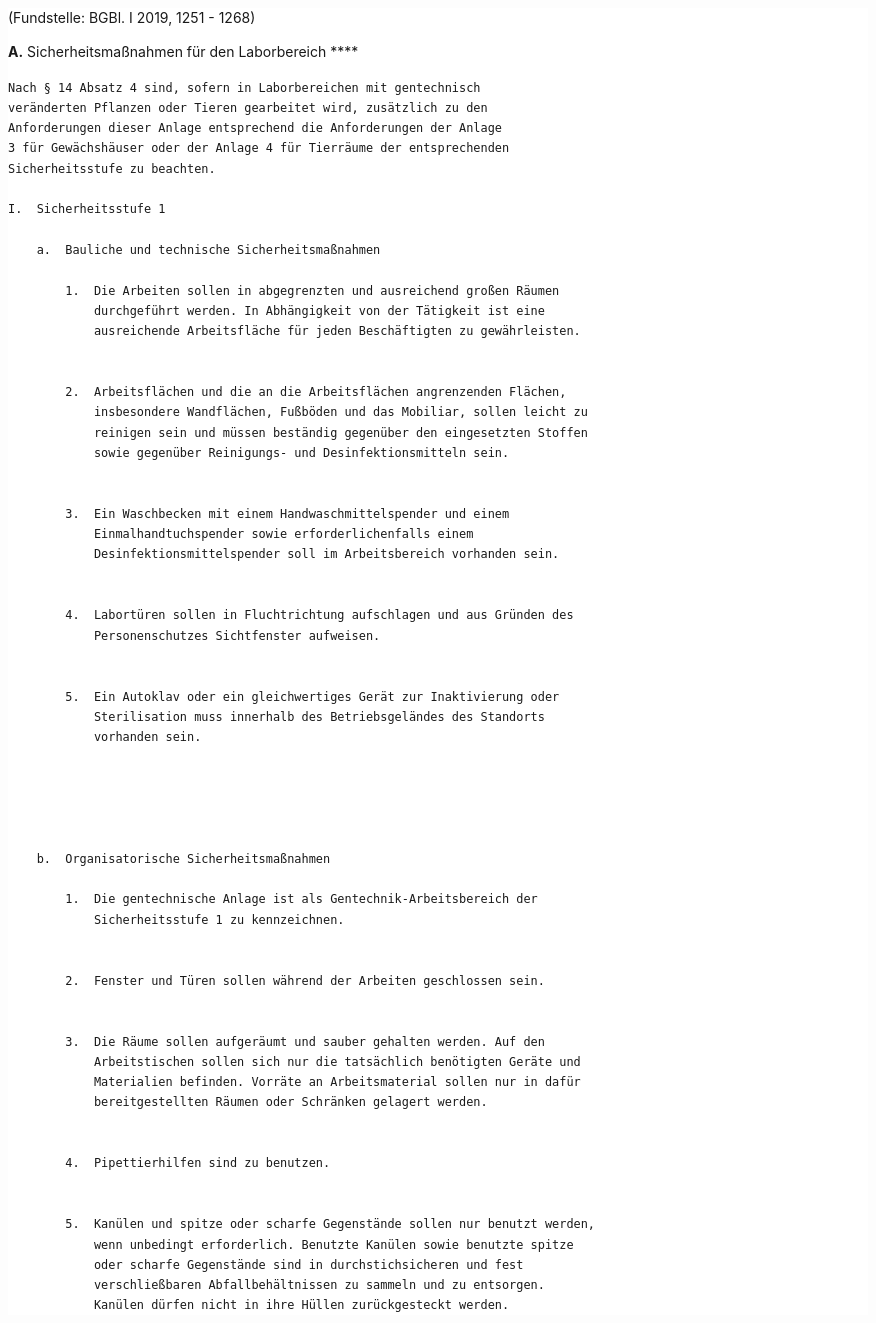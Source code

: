 (Fundstelle: BGBl. I 2019, 1251 - 1268)


**A.** Sicherheitsmaßnahmen für den Laborbereich ****

    Nach § 14 Absatz 4 sind, sofern in Laborbereichen mit gentechnisch
    veränderten Pflanzen oder Tieren gearbeitet wird, zusätzlich zu den
    Anforderungen dieser Anlage entsprechend die Anforderungen der Anlage
    3 für Gewächshäuser oder der Anlage 4 für Tierräume der entsprechenden
    Sicherheitsstufe zu beachten.

    I.  Sicherheitsstufe 1

        a.  Bauliche und technische Sicherheitsmaßnahmen

            1.  Die Arbeiten sollen in abgegrenzten und ausreichend großen Räumen
                durchgeführt werden. In Abhängigkeit von der Tätigkeit ist eine
                ausreichende Arbeitsfläche für jeden Beschäftigten zu gewährleisten.


            2.  Arbeitsflächen und die an die Arbeitsflächen angrenzenden Flächen,
                insbesondere Wandflächen, Fußböden und das Mobiliar, sollen leicht zu
                reinigen sein und müssen beständig gegenüber den eingesetzten Stoffen
                sowie gegenüber Reinigungs- und Desinfektionsmitteln sein.


            3.  Ein Waschbecken mit einem Handwaschmittelspender und einem
                Einmalhandtuchspender sowie erforderlichenfalls einem
                Desinfektionsmittelspender soll im Arbeitsbereich vorhanden sein.


            4.  Labortüren sollen in Fluchtrichtung aufschlagen und aus Gründen des
                Personenschutzes Sichtfenster aufweisen.


            5.  Ein Autoklav oder ein gleichwertiges Gerät zur Inaktivierung oder
                Sterilisation muss innerhalb des Betriebsgeländes des Standorts
                vorhanden sein.





        b.  Organisatorische Sicherheitsmaßnahmen

            1.  Die gentechnische Anlage ist als Gentechnik-Arbeitsbereich der
                Sicherheitsstufe 1 zu kennzeichnen.


            2.  Fenster und Türen sollen während der Arbeiten geschlossen sein.


            3.  Die Räume sollen aufgeräumt und sauber gehalten werden. Auf den
                Arbeitstischen sollen sich nur die tatsächlich benötigten Geräte und
                Materialien befinden. Vorräte an Arbeitsmaterial sollen nur in dafür
                bereitgestellten Räumen oder Schränken gelagert werden.


            4.  Pipettierhilfen sind zu benutzen.


            5.  Kanülen und spitze oder scharfe Gegenstände sollen nur benutzt werden,
                wenn unbedingt erforderlich. Benutzte Kanülen sowie benutzte spitze
                oder scharfe Gegenstände sind in durchstichsicheren und fest
                verschließbaren Abfallbehältnissen zu sammeln und zu entsorgen.
                Kanülen dürfen nicht in ihre Hüllen zurückgesteckt werden.
